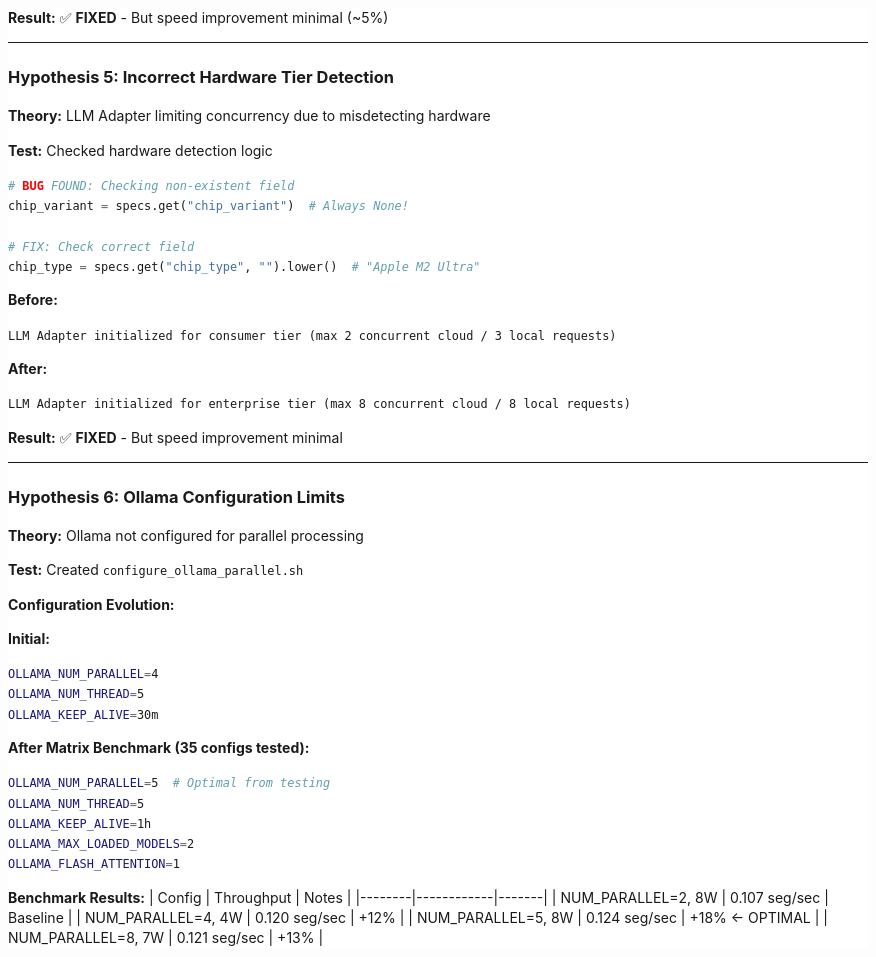 **Result:** ✅ **FIXED** - But speed improvement minimal (~5%)

---

### Hypothesis 5: Incorrect Hardware Tier Detection
**Theory:** LLM Adapter limiting concurrency due to misdetecting hardware

**Test:** Checked hardware detection logic
```python
# BUG FOUND: Checking non-existent field
chip_variant = specs.get("chip_variant")  # Always None!

# FIX: Check correct field
chip_type = specs.get("chip_type", "").lower()  # "Apple M2 Ultra"
```

**Before:**
```
LLM Adapter initialized for consumer tier (max 2 concurrent cloud / 3 local requests)
```

**After:**
```
LLM Adapter initialized for enterprise tier (max 8 concurrent cloud / 8 local requests)
```

**Result:** ✅ **FIXED** - But speed improvement minimal

---

### Hypothesis 6: Ollama Configuration Limits
**Theory:** Ollama not configured for parallel processing

**Test:** Created `configure_ollama_parallel.sh`

**Configuration Evolution:**

**Initial:**
```bash
OLLAMA_NUM_PARALLEL=4
OLLAMA_NUM_THREAD=5
OLLAMA_KEEP_ALIVE=30m
```

**After Matrix Benchmark (35 configs tested):**
```bash
OLLAMA_NUM_PARALLEL=5  # Optimal from testing
OLLAMA_NUM_THREAD=5
OLLAMA_KEEP_ALIVE=1h
OLLAMA_MAX_LOADED_MODELS=2
OLLAMA_FLASH_ATTENTION=1
```

**Benchmark Results:**
| Config | Throughput | Notes |
|--------|------------|-------|
| NUM_PARALLEL=2, 8W | 0.107 seg/sec | Baseline |
| NUM_PARALLEL=4, 4W | 0.120 seg/sec | +12% |
| NUM_PARALLEL=5, 8W | 0.124 seg/sec | +18% ← OPTIMAL |
| NUM_PARALLEL=8, 7W | 0.121 seg/sec | +13% |
